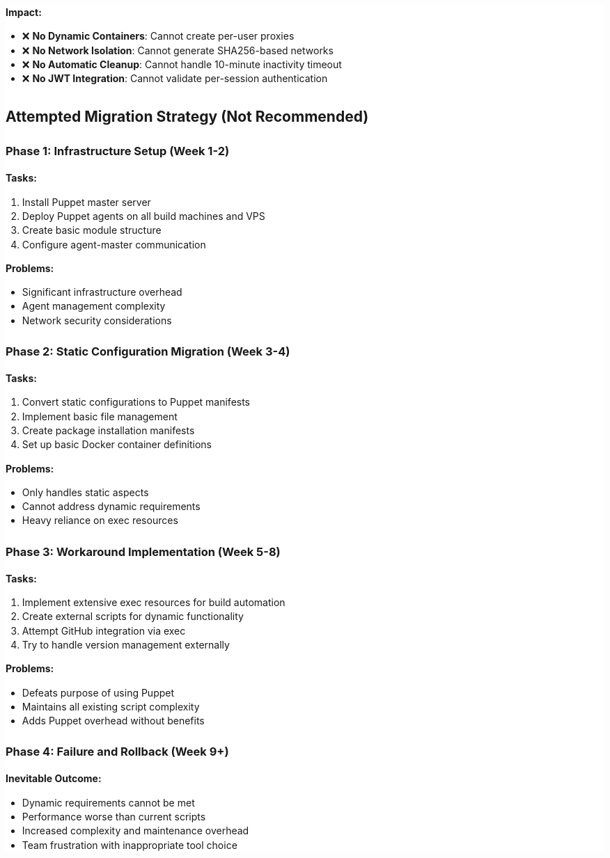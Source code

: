 **Impact:**
- ❌ **No Dynamic Containers**: Cannot create per-user proxies
- ❌ **No Network Isolation**: Cannot generate SHA256-based networks
- ❌ **No Automatic Cleanup**: Cannot handle 10-minute inactivity timeout
- ❌ **No JWT Integration**: Cannot validate per-session authentication

## Attempted Migration Strategy (Not Recommended)

### Phase 1: Infrastructure Setup (Week 1-2)
**Tasks:**
1. Install Puppet master server
2. Deploy Puppet agents on all build machines and VPS
3. Create basic module structure
4. Configure agent-master communication

**Problems:**
- Significant infrastructure overhead
- Agent management complexity
- Network security considerations

### Phase 2: Static Configuration Migration (Week 3-4)
**Tasks:**
1. Convert static configurations to Puppet manifests
2. Implement basic file management
3. Create package installation manifests
4. Set up basic Docker container definitions

**Problems:**
- Only handles static aspects
- Cannot address dynamic requirements
- Heavy reliance on exec resources

### Phase 3: Workaround Implementation (Week 5-8)
**Tasks:**
1. Implement extensive exec resources for build automation
2. Create external scripts for dynamic functionality
3. Attempt GitHub integration via exec
4. Try to handle version management externally

**Problems:**
- Defeats purpose of using Puppet
- Maintains all existing script complexity
- Adds Puppet overhead without benefits

### Phase 4: Failure and Rollback (Week 9+)
**Inevitable Outcome:**
- Dynamic requirements cannot be met
- Performance worse than current scripts
- Increased complexity and maintenance overhead
- Team frustration with inappropriate tool choice
